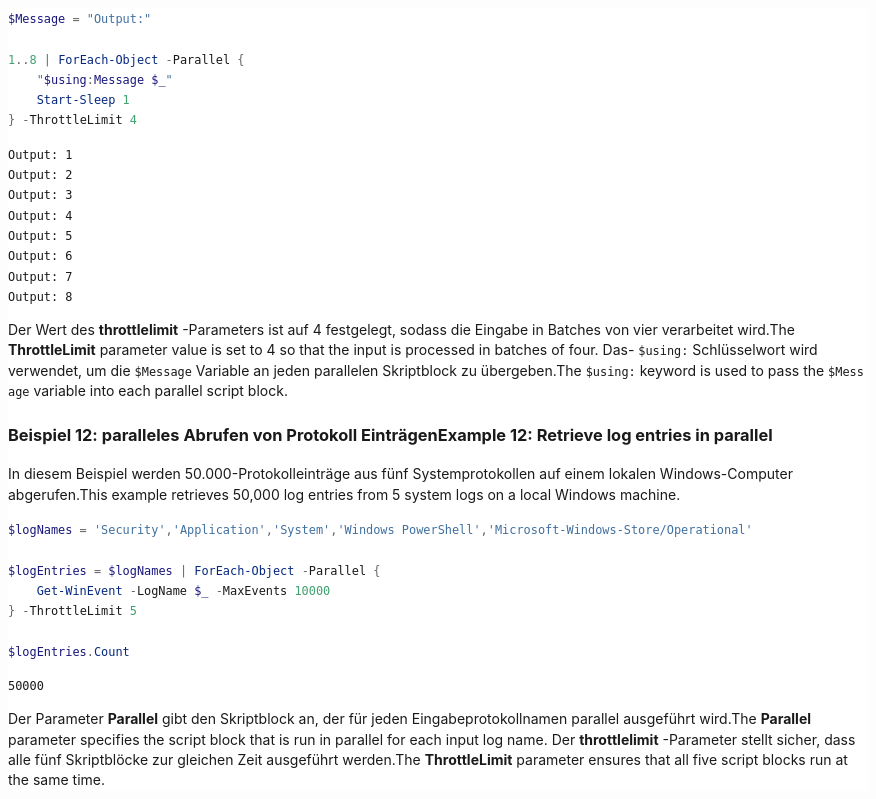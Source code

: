 ```powershell
$Message = "Output:"

1..8 | ForEach-Object -Parallel {
    "$using:Message $_"
    Start-Sleep 1
} -ThrottleLimit 4
```

```Output
Output: 1
Output: 2
Output: 3
Output: 4
Output: 5
Output: 6
Output: 7
Output: 8
```

<span data-ttu-id="91ad0-203">Der Wert des **throttlelimit** -Parameters ist auf 4 festgelegt, sodass die Eingabe in Batches von vier verarbeitet wird.</span><span class="sxs-lookup"><span data-stu-id="91ad0-203">The **ThrottleLimit** parameter value is set to 4 so that the input is processed in batches of four.</span></span>
<span data-ttu-id="91ad0-204">Das- `$using:` Schlüsselwort wird verwendet, um die `$Message` Variable an jeden parallelen Skriptblock zu übergeben.</span><span class="sxs-lookup"><span data-stu-id="91ad0-204">The `$using:` keyword is used to pass the `$Message` variable into each parallel script block.</span></span>

### <span data-ttu-id="91ad0-205">Beispiel 12: paralleles Abrufen von Protokoll Einträgen</span><span class="sxs-lookup"><span data-stu-id="91ad0-205">Example 12: Retrieve log entries in parallel</span></span>

<span data-ttu-id="91ad0-206">In diesem Beispiel werden 50.000-Protokolleinträge aus fünf Systemprotokollen auf einem lokalen Windows-Computer abgerufen.</span><span class="sxs-lookup"><span data-stu-id="91ad0-206">This example retrieves 50,000 log entries from 5 system logs on a local Windows machine.</span></span>

```powershell
$logNames = 'Security','Application','System','Windows PowerShell','Microsoft-Windows-Store/Operational'

$logEntries = $logNames | ForEach-Object -Parallel {
    Get-WinEvent -LogName $_ -MaxEvents 10000
} -ThrottleLimit 5

$logEntries.Count
```

```Output
50000
```

<span data-ttu-id="91ad0-207">Der Parameter **Parallel** gibt den Skriptblock an, der für jeden Eingabeprotokollnamen parallel ausgeführt wird.</span><span class="sxs-lookup"><span data-stu-id="91ad0-207">The **Parallel** parameter specifies the script block that is run in parallel for each input log name.</span></span> <span data-ttu-id="91ad0-208">Der **throttlelimit** -Parameter stellt sicher, dass alle fünf Skriptblöcke zur gleichen Zeit ausgeführt werden.</span><span class="sxs-lookup"><span data-stu-id="91ad0-208">The **ThrottleLimit** parameter ensures that all five script blocks run at the same time.</span></span>
